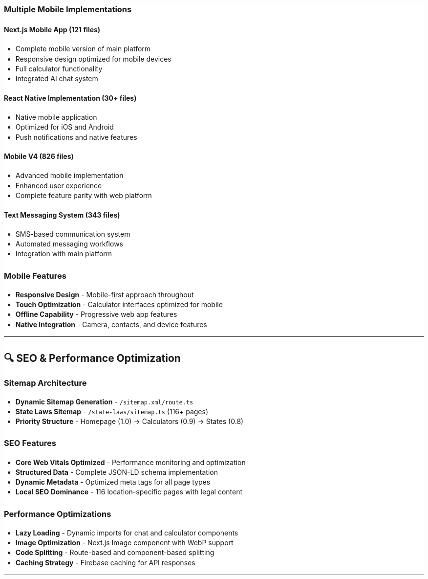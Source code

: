 ### Multiple Mobile Implementations

#### Next.js Mobile App (121 files)
- Complete mobile version of main platform
- Responsive design optimized for mobile devices
- Full calculator functionality
- Integrated AI chat system

#### React Native Implementation (30+ files)
- Native mobile application
- Optimized for iOS and Android
- Push notifications and native features

#### Mobile V4 (826 files)
- Advanced mobile implementation
- Enhanced user experience
- Complete feature parity with web platform

#### Text Messaging System (343 files)
- SMS-based communication system
- Automated messaging workflows
- Integration with main platform

### Mobile Features
- **Responsive Design** - Mobile-first approach throughout
- **Touch Optimization** - Calculator interfaces optimized for mobile
- **Offline Capability** - Progressive web app features
- **Native Integration** - Camera, contacts, and device features

---

## 🔍 SEO & Performance Optimization

### Sitemap Architecture
- **Dynamic Sitemap Generation** - `/sitemap.xml/route.ts`
- **State Laws Sitemap** - `/state-laws/sitemap.ts` (116+ pages)
- **Priority Structure** - Homepage (1.0) → Calculators (0.9) → States (0.8)

### SEO Features
- **Core Web Vitals Optimized** - Performance monitoring and optimization
- **Structured Data** - Complete JSON-LD schema implementation
- **Dynamic Metadata** - Optimized meta tags for all page types
- **Local SEO Dominance** - 116 location-specific pages with legal content

### Performance Optimizations
- **Lazy Loading** - Dynamic imports for chat and calculator components
- **Image Optimization** - Next.js Image component with WebP support
- **Code Splitting** - Route-based and component-based splitting
- **Caching Strategy** - Firebase caching for API responses

---